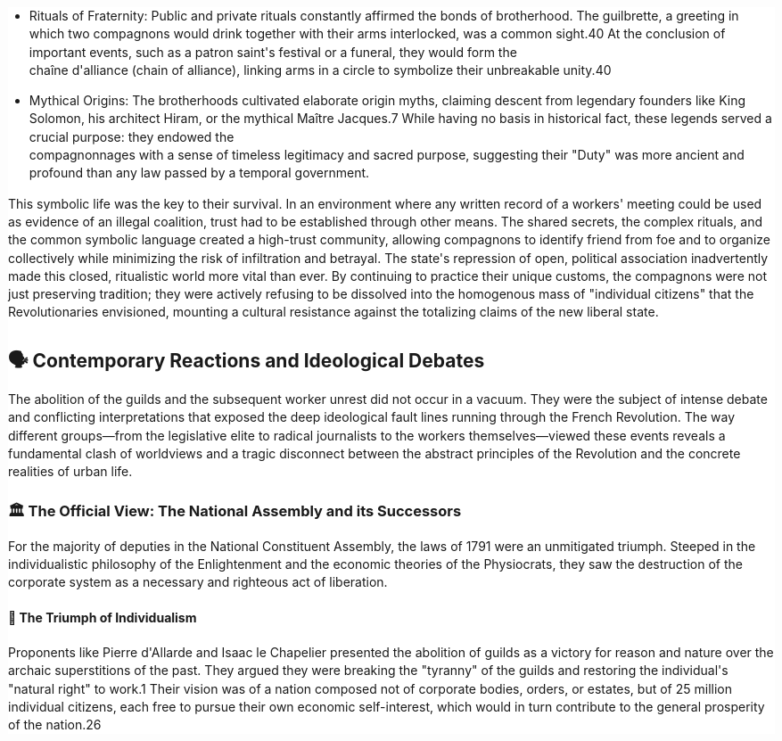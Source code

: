 - Rituals of Fraternity: Public and private rituals constantly affirmed the bonds of brotherhood. The guilbrette, a greeting in which two compagnons would drink together with their arms interlocked, was a common sight.40 At the conclusion of important events, such as a patron saint's festival or a funeral, they would form the  
    chaîne d'alliance (chain of alliance), linking arms in a circle to symbolize their unbreakable unity.40
    
- Mythical Origins: The brotherhoods cultivated elaborate origin myths, claiming descent from legendary founders like King Solomon, his architect Hiram, or the mythical Maître Jacques.7 While having no basis in historical fact, these legends served a crucial purpose: they endowed the  
    compagnonnages with a sense of timeless legitimacy and sacred purpose, suggesting their "Duty" was more ancient and profound than any law passed by a temporal government.
    

This symbolic life was the key to their survival. In an environment where any written record of a workers' meeting could be used as evidence of an illegal coalition, trust had to be established through other means. The shared secrets, the complex rituals, and the common symbolic language created a high-trust community, allowing compagnons to identify friend from foe and to organize collectively while minimizing the risk of infiltration and betrayal. The state's repression of open, political association inadvertently made this closed, ritualistic world more vital than ever. By continuing to practice their unique customs, the compagnons were not just preserving tradition; they were actively refusing to be dissolved into the homogenous mass of "individual citizens" that the Revolutionaries envisioned, mounting a cultural resistance against the totalizing claims of the new liberal state.

  

## 🗣️ Contemporary Reactions and Ideological Debates

  

The abolition of the guilds and the subsequent worker unrest did not occur in a vacuum. They were the subject of intense debate and conflicting interpretations that exposed the deep ideological fault lines running through the French Revolution. The way different groups—from the legislative elite to radical journalists to the workers themselves—viewed these events reveals a fundamental clash of worldviews and a tragic disconnect between the abstract principles of the Revolution and the concrete realities of urban life.

  

### 🏛️ The Official View: The National Assembly and its Successors

  

For the majority of deputies in the National Constituent Assembly, the laws of 1791 were an unmitigated triumph. Steeped in the individualistic philosophy of the Enlightenment and the economic theories of the Physiocrats, they saw the destruction of the corporate system as a necessary and righteous act of liberation.

  

#### 🎯 The Triumph of Individualism

  

Proponents like Pierre d'Allarde and Isaac le Chapelier presented the abolition of guilds as a victory for reason and nature over the archaic superstitions of the past. They argued they were breaking the "tyranny" of the guilds and restoring the individual's "natural right" to work.1 Their vision was of a nation composed not of corporate bodies, orders, or estates, but of 25 million individual citizens, each free to pursue their own economic self-interest, which would in turn contribute to the general prosperity of the nation.26
